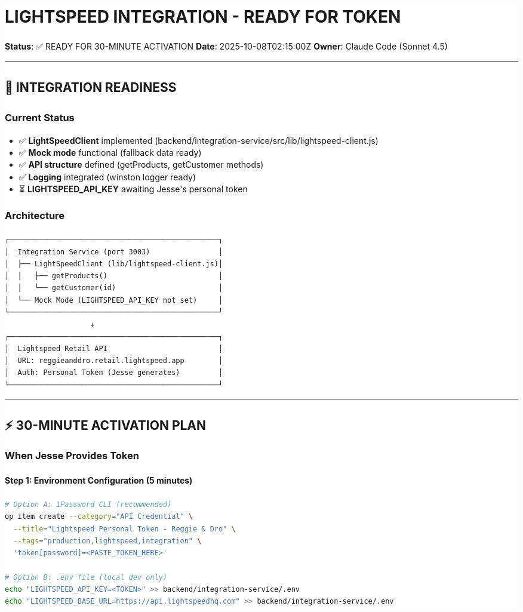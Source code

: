 # LIGHTSPEED INTEGRATION - READY FOR TOKEN

**Status**: ✅ READY FOR 30-MINUTE ACTIVATION
**Date**: 2025-10-08T02:15:00Z
**Owner**: Claude Code (Sonnet 4.5)

---

## 🎯 INTEGRATION READINESS

### Current Status
- ✅ **LightSpeedClient** implemented (backend/integration-service/src/lib/lightspeed-client.js)
- ✅ **Mock mode** functional (fallback data ready)
- ✅ **API structure** defined (getProducts, getCustomer methods)
- ✅ **Logging** integrated (winston logger ready)
- ⏳ **LIGHTSPEED_API_KEY** awaiting Jesse's personal token

### Architecture
```
┌─────────────────────────────────────────────────┐
│  Integration Service (port 3003)                │
│  ├── LightSpeedClient (lib/lightspeed-client.js)│
│  │   ├── getProducts()                          │
│  │   └── getCustomer(id)                        │
│  └── Mock Mode (LIGHTSPEED_API_KEY not set)     │
└─────────────────────────────────────────────────┘
                    ↓
┌─────────────────────────────────────────────────┐
│  Lightspeed Retail API                          │
│  URL: reggieanddro.retail.lightspeed.app        │
│  Auth: Personal Token (Jesse generates)         │
└─────────────────────────────────────────────────┘
```

---

## ⚡ 30-MINUTE ACTIVATION PLAN

### When Jesse Provides Token

#### Step 1: Environment Configuration (5 minutes)
```bash
# Option A: 1Password CLI (recommended)
op item create --category="API Credential" \
  --title="Lightspeed Personal Token - Reggie & Dro" \
  --tags="production,lightspeed,integration" \
  'token[password]=<PASTE_TOKEN_HERE>'

# Option B: .env file (local dev only)
echo "LIGHTSPEED_API_KEY=<TOKEN>" >> backend/integration-service/.env
echo "LIGHTSPEED_BASE_URL=https://api.lightspeedhq.com" >> backend/integration-service/.env
```
